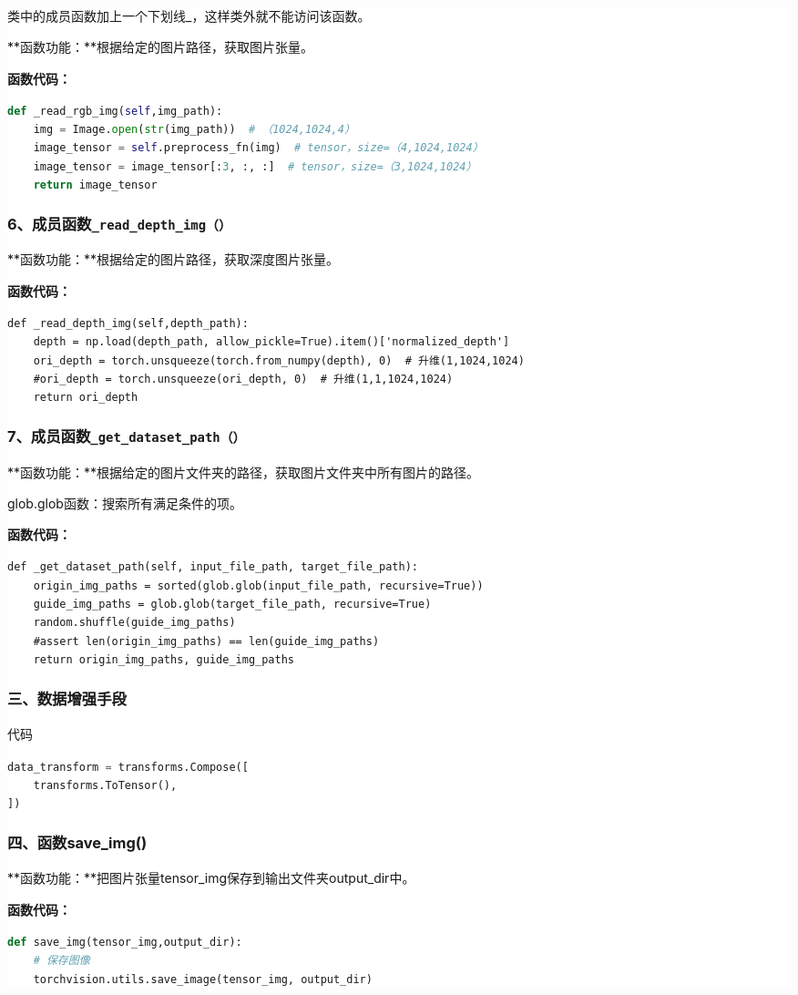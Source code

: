 类中的成员函数加上一个下划线_，这样类外就不能访问该函数。

**函数功能：**根据给定的图片路径，获取图片张量。

**函数代码：**

```python
def _read_rgb_img(self,img_path):
    img = Image.open(str(img_path))  # （1024,1024,4）
    image_tensor = self.preprocess_fn(img)  # tensor，size=（4,1024,1024）
    image_tensor = image_tensor[:3, :, :]  # tensor，size=（3,1024,1024）
    return image_tensor
```

### 6、成员函数`_read_depth_img（）`

**函数功能：**根据给定的图片路径，获取深度图片张量。

**函数代码：**

```
def _read_depth_img(self,depth_path):
    depth = np.load(depth_path, allow_pickle=True).item()['normalized_depth']
    ori_depth = torch.unsqueeze(torch.from_numpy(depth), 0)  # 升维(1,1024,1024)
    #ori_depth = torch.unsqueeze(ori_depth, 0)  # 升维(1,1,1024,1024)
    return ori_depth

```

### 7、成员函数`_get_dataset_path（）`

**函数功能：**根据给定的图片文件夹的路径，获取图片文件夹中所有图片的路径。

glob.glob函数：搜索所有满足条件的项。

**函数代码：**

```
def _get_dataset_path(self, input_file_path, target_file_path):
    origin_img_paths = sorted(glob.glob(input_file_path, recursive=True))
    guide_img_paths = glob.glob(target_file_path, recursive=True)
    random.shuffle(guide_img_paths)
    #assert len(origin_img_paths) == len(guide_img_paths)
    return origin_img_paths, guide_img_paths
```

### 三、数据增强手段

代码

```python
data_transform = transforms.Compose([
    transforms.ToTensor(),
])
```

### 四、函数save_img()

**函数功能：**把图片张量tensor_img保存到输出文件夹output_dir中。

**函数代码：**

```python
def save_img(tensor_img,output_dir):
    # 保存图像
    torchvision.utils.save_image(tensor_img, output_dir)
```



